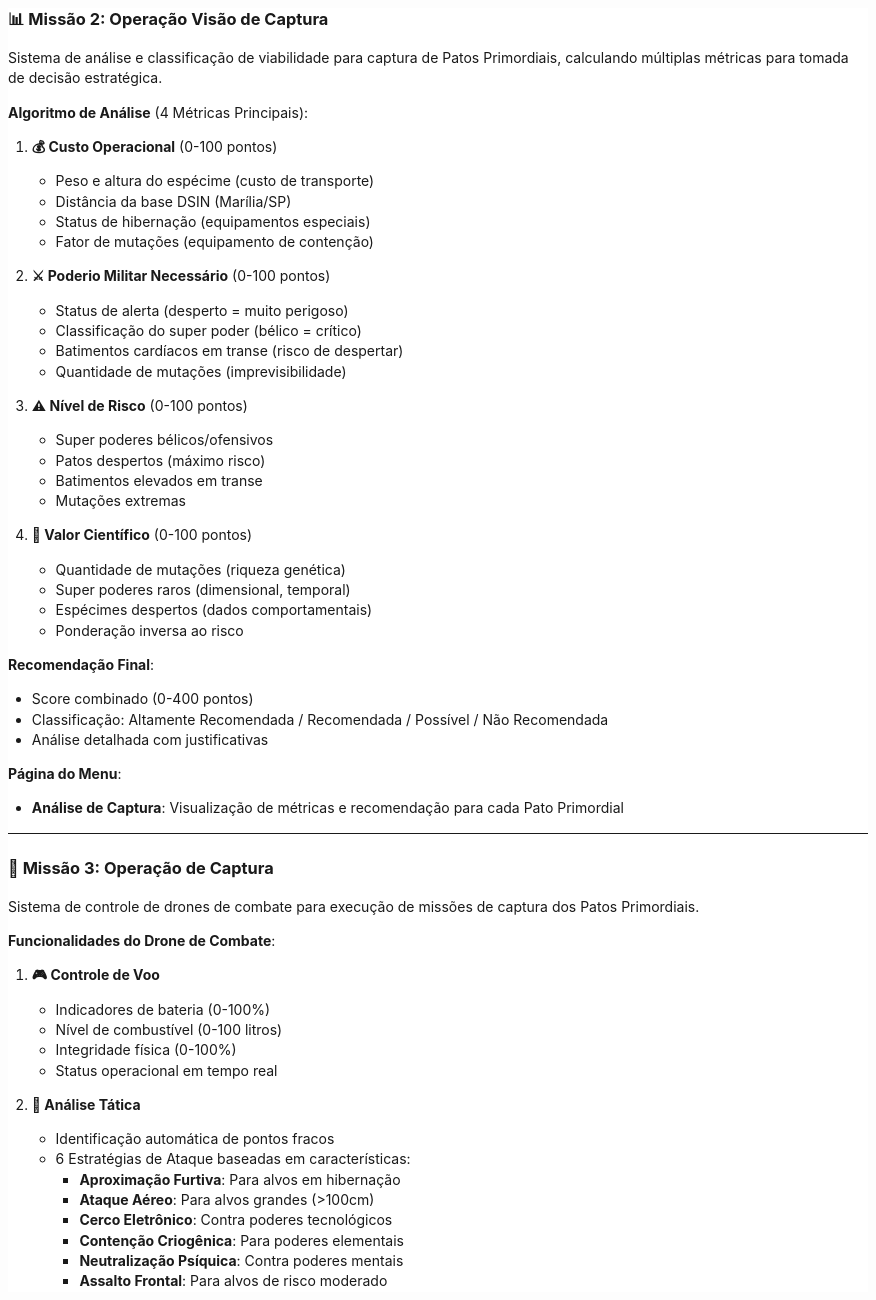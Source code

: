 ### 📊 **Missão 2: Operação Visão de Captura**

Sistema de análise e classificação de viabilidade para captura de Patos Primordiais, calculando múltiplas métricas para tomada de decisão estratégica.

**Algoritmo de Análise** (4 Métricas Principais):

1. **💰 Custo Operacional** (0-100 pontos)
   - Peso e altura do espécime (custo de transporte)
   - Distância da base DSIN (Marília/SP)
   - Status de hibernação (equipamentos especiais)
   - Fator de mutações (equipamento de contenção)

2. **⚔️ Poderio Militar Necessário** (0-100 pontos)
   - Status de alerta (desperto = muito perigoso)
   - Classificação do super poder (bélico = crítico)
   - Batimentos cardíacos em transe (risco de despertar)
   - Quantidade de mutações (imprevisibilidade)

3. **⚠️ Nível de Risco** (0-100 pontos)
   - Super poderes bélicos/ofensivos
   - Patos despertos (máximo risco)
   - Batimentos elevados em transe
   - Mutações extremas

4. **🔬 Valor Científico** (0-100 pontos)
   - Quantidade de mutações (riqueza genética)
   - Super poderes raros (dimensional, temporal)
   - Espécimes despertos (dados comportamentais)
   - Ponderação inversa ao risco

**Recomendação Final**:
- Score combinado (0-400 pontos)
- Classificação: Altamente Recomendada / Recomendada / Possível / Não Recomendada
- Análise detalhada com justificativas

**Página do Menu**:
- **Análise de Captura**: Visualização de métricas e recomendação para cada Pato Primordial

---

### 🚁 **Missão 3: Operação de Captura**

Sistema de controle de drones de combate para execução de missões de captura dos Patos Primordiais.

**Funcionalidades do Drone de Combate**:

1. **🎮 Controle de Voo**
   - Indicadores de bateria (0-100%)
   - Nível de combustível (0-100 litros)
   - Integridade física (0-100%)
   - Status operacional em tempo real

2. **🎯 Análise Tática**
   - Identificação automática de pontos fracos
   - 6 Estratégias de Ataque baseadas em características:
     - **Aproximação Furtiva**: Para alvos em hibernação
     - **Ataque Aéreo**: Para alvos grandes (>100cm)
     - **Cerco Eletrônico**: Contra poderes tecnológicos
     - **Contenção Criogênica**: Para poderes elementais
     - **Neutralização Psíquica**: Contra poderes mentais
     - **Assalto Frontal**: Para alvos de risco moderado
